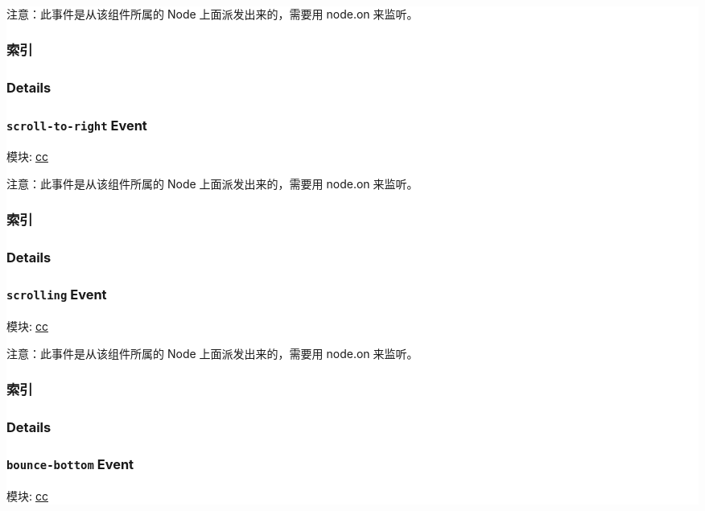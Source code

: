 
注意：此事件是从该组件所属的 Node 上面派发出来的，需要用 node.on 来监听。


### 索引







### Details




### `scroll-to-right` Event



模块: [cc](../modules/cc.md)


注意：此事件是从该组件所属的 Node 上面派发出来的，需要用 node.on 来监听。


### 索引







### Details




### `scrolling` Event



模块: [cc](../modules/cc.md)


注意：此事件是从该组件所属的 Node 上面派发出来的，需要用 node.on 来监听。


### 索引







### Details




### `bounce-bottom` Event



模块: [cc](../modules/cc.md)
